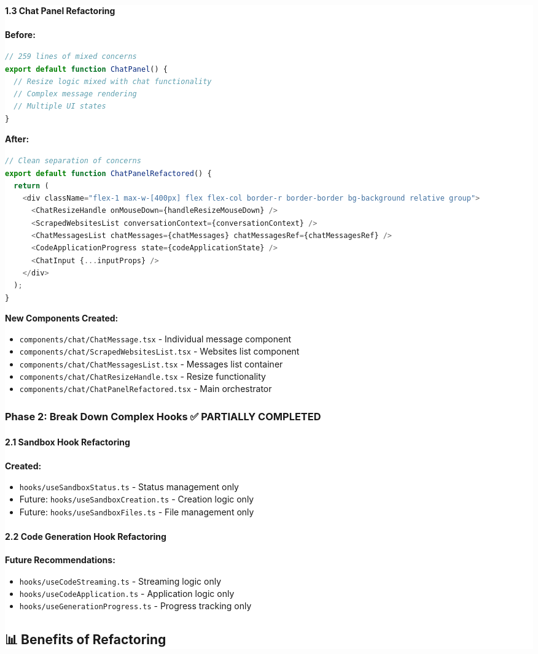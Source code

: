 #### 1.3 Chat Panel Refactoring

**Before:**
```typescript
// 259 lines of mixed concerns
export default function ChatPanel() {
  // Resize logic mixed with chat functionality
  // Complex message rendering
  // Multiple UI states
}
```

**After:**
```typescript
// Clean separation of concerns
export default function ChatPanelRefactored() {
  return (
    <div className="flex-1 max-w-[400px] flex flex-col border-r border-border bg-background relative group">
      <ChatResizeHandle onMouseDown={handleResizeMouseDown} />
      <ScrapedWebsitesList conversationContext={conversationContext} />
      <ChatMessagesList chatMessages={chatMessages} chatMessagesRef={chatMessagesRef} />
      <CodeApplicationProgress state={codeApplicationState} />
      <ChatInput {...inputProps} />
    </div>
  );
}
```

**New Components Created:**
- `components/chat/ChatMessage.tsx` - Individual message component
- `components/chat/ScrapedWebsitesList.tsx` - Websites list component
- `components/chat/ChatMessagesList.tsx` - Messages list container
- `components/chat/ChatResizeHandle.tsx` - Resize functionality
- `components/chat/ChatPanelRefactored.tsx` - Main orchestrator

### Phase 2: Break Down Complex Hooks ✅ **PARTIALLY COMPLETED**

#### 2.1 Sandbox Hook Refactoring

**Created:**
- `hooks/useSandboxStatus.ts` - Status management only
- Future: `hooks/useSandboxCreation.ts` - Creation logic only
- Future: `hooks/useSandboxFiles.ts` - File management only

#### 2.2 Code Generation Hook Refactoring

**Future Recommendations:**
- `hooks/useCodeStreaming.ts` - Streaming logic only
- `hooks/useCodeApplication.ts` - Application logic only
- `hooks/useGenerationProgress.ts` - Progress tracking only

## 📊 Benefits of Refactoring
